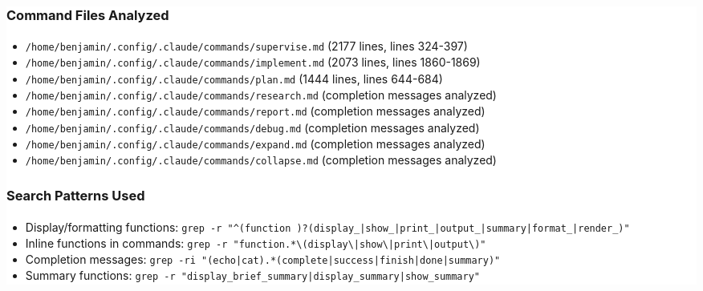 ### Command Files Analyzed
- `/home/benjamin/.config/.claude/commands/supervise.md` (2177 lines, lines 324-397)
- `/home/benjamin/.config/.claude/commands/implement.md` (2073 lines, lines 1860-1869)
- `/home/benjamin/.config/.claude/commands/plan.md` (1444 lines, lines 644-684)
- `/home/benjamin/.config/.claude/commands/research.md` (completion messages analyzed)
- `/home/benjamin/.config/.claude/commands/report.md` (completion messages analyzed)
- `/home/benjamin/.config/.claude/commands/debug.md` (completion messages analyzed)
- `/home/benjamin/.config/.claude/commands/expand.md` (completion messages analyzed)
- `/home/benjamin/.config/.claude/commands/collapse.md` (completion messages analyzed)

### Search Patterns Used
- Display/formatting functions: `grep -r "^(function )?(display_|show_|print_|output_|summary|format_|render_)"`
- Inline functions in commands: `grep -r "function.*\(display\|show\|print\|output\)"`
- Completion messages: `grep -ri "(echo|cat).*(complete|success|finish|done|summary)"`
- Summary functions: `grep -r "display_brief_summary|display_summary|show_summary"`
